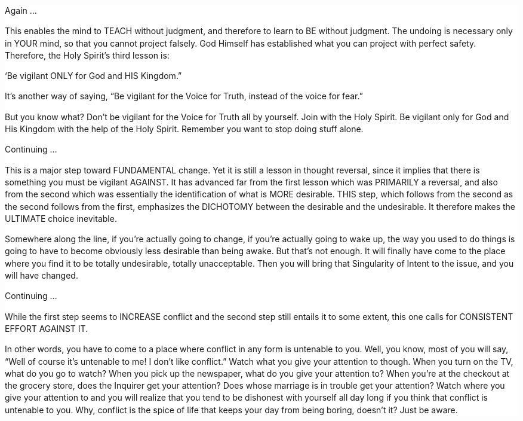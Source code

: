 Again &hellip;

<div markdown="1" class="well book">
This enables the mind to TEACH without judgment, and therefore to learn
to BE without judgment. The undoing is necessary only in YOUR mind, so
that you cannot project falsely. God Himself has established what you
can project with perfect safety. Therefore, the Holy Spirit&rsquo;s
third lesson is:

&lsquo;Be vigilant ONLY for God and HIS Kingdom.&rdquo;
</div>

It&rsquo;s another way of saying, &ldquo;Be vigilant for the Voice for
Truth, instead of the voice for fear.&rdquo;

But you know what? Don&rsquo;t be vigilant for the Voice for Truth all
by yourself. Join with the Holy Spirit. Be vigilant only for God and His
Kingdom with the help of the Holy Spirit. Remember you want to stop
doing stuff alone.

Continuing &hellip;

<div markdown="1" class="well book">
This is a major step toward FUNDAMENTAL change. Yet it is still a lesson
in thought reversal, since it implies that there is something you must
be vigilant AGAINST. It has advanced far from the first lesson which was
PRIMARILY a reversal, and also from the second which was essentially the
identification of what is MORE desirable. THIS step, which follows from
the second as the second follows from the first, emphasizes the
DICHOTOMY between the desirable and the undesirable. It therefore makes
the ULTIMATE choice inevitable.
</div>

Somewhere along the line, if you&rsquo;re actually going to change, if
you&rsquo;re actually going to wake up, the way you used to do things is
going to have to become obviously less desirable than being awake. But
that&rsquo;s not enough. It will finally have come to the place where
you find it to be totally undesirable, totally unacceptable. Then you
will bring that Singularity of Intent to the issue, and you will have
changed.

Continuing &hellip;

<div markdown="1" class="well book">
While the first step seems to INCREASE conflict and the second step
still entails it to some extent, this one calls for CONSISTENT EFFORT
AGAINST IT.
</div>

In other words, you have to come to a place where conflict in any form
is untenable to you. Well, you know, most of you will say, &ldquo;Well
of course it&rsquo;s untenable to me! I don&rsquo;t like
conflict.&rdquo; Watch what you give your attention to though. When you
turn on the TV, what do you go to watch? When you pick up the newspaper,
what do you give your attention to? When you&rsquo;re at the checkout at
the grocery store, does the Inquirer get your attention? Does whose
marriage is in trouble get your attention? Watch where you give your
attention to and you will realize that you tend to be dishonest with
yourself all day long if you think that conflict is untenable to you.
Why, conflict is the spice of life that keeps your day from being
boring, doesn&rsquo;t it? Just be aware.
